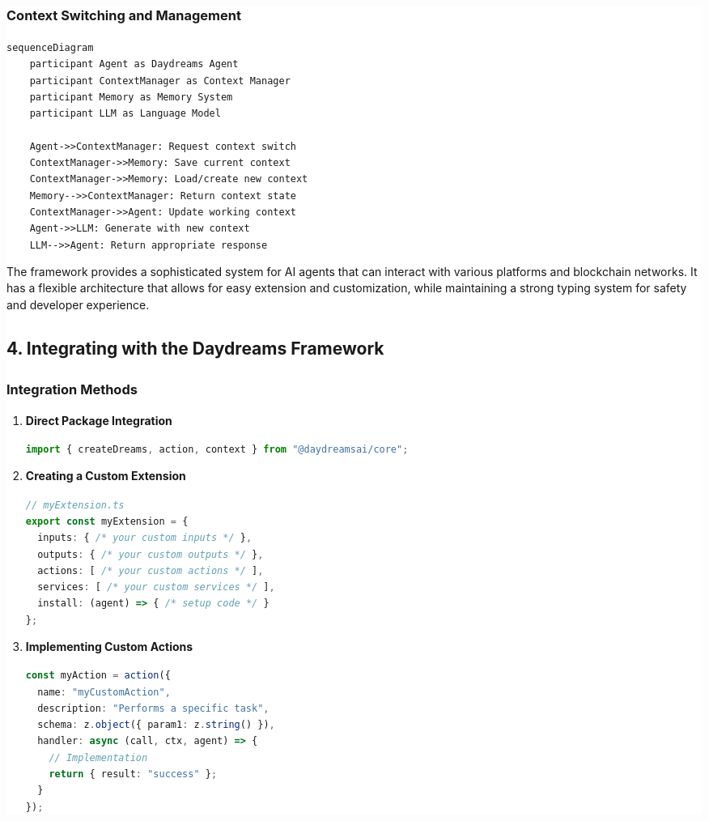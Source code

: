 ### Context Switching and Management

```mermaid
sequenceDiagram
    participant Agent as Daydreams Agent
    participant ContextManager as Context Manager
    participant Memory as Memory System
    participant LLM as Language Model
    
    Agent->>ContextManager: Request context switch
    ContextManager->>Memory: Save current context
    ContextManager->>Memory: Load/create new context
    Memory-->>ContextManager: Return context state
    ContextManager->>Agent: Update working context
    Agent->>LLM: Generate with new context
    LLM-->>Agent: Return appropriate response
```

The framework provides a sophisticated system for AI agents that can interact with various platforms and blockchain networks. It has a flexible architecture that allows for easy extension and customization, while maintaining a strong typing system for safety and developer experience.


## 4. Integrating with the Daydreams Framework

### Integration Methods

1. **Direct Package Integration**
   ```typescript
   import { createDreams, action, context } from "@daydreamsai/core";
   ```

2. **Creating a Custom Extension**
   ```typescript
   // myExtension.ts
   export const myExtension = {
     inputs: { /* your custom inputs */ },
     outputs: { /* your custom outputs */ },
     actions: [ /* your custom actions */ ],
     services: [ /* your custom services */ ],
     install: (agent) => { /* setup code */ }
   };
   ```

3. **Implementing Custom Actions**
   ```typescript
   const myAction = action({
     name: "myCustomAction",
     description: "Performs a specific task",
     schema: z.object({ param1: z.string() }),
     handler: async (call, ctx, agent) => {
       // Implementation
       return { result: "success" };
     }
   });
   ```
